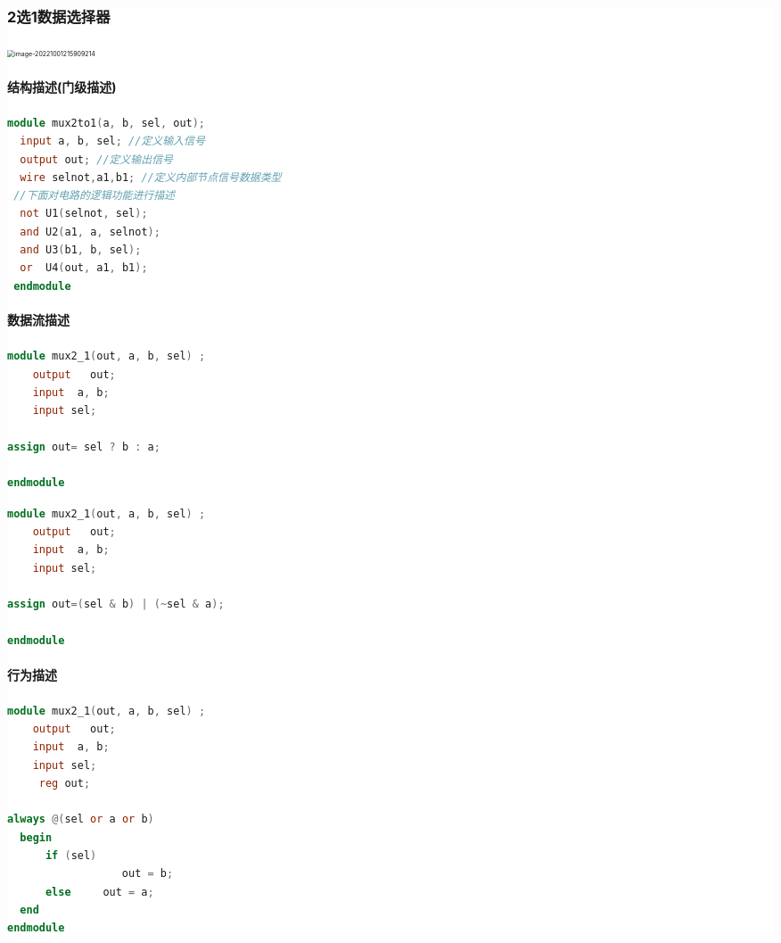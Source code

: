 ### 2选1数据选择器

<img src="https://mypic-1312707183.cos.ap-nanjing.myqcloud.com/image-20221001215909214.png" alt="image-20221001215909214" style="zoom:50%;" />

#### 结构描述(门级描述)

```verilog
module mux2to1(a, b, sel, out);
  input a, b, sel; //定义输入信号
  output out; //定义输出信号
  wire selnot,a1,b1; //定义内部节点信号数据类型
 //下面对电路的逻辑功能进行描述
  not U1(selnot, sel);
  and U2(a1, a, selnot);
  and U3(b1, b, sel);
  or  U4(out, a1, b1); 
 endmodule
```

#### 数据流描述

```verilog
module mux2_1(out, a, b, sel) ;
    output   out;
    input  a, b;
    input sel;
    
assign out= sel ? b : a;

endmodule
```

```verilog
module mux2_1(out, a, b, sel) ;
    output   out;
    input  a, b;
    input sel;
    
assign out=(sel & b) | (~sel & a);

endmodule
```

#### 行为描述

```verilog
module mux2_1(out, a, b, sel) ;
    output   out;
    input  a, b;
    input sel;
     reg out;

always @(sel or a or b)
  begin
      if (sel) 
                  out = b;
      else     out = a;
  end
endmodule

```
